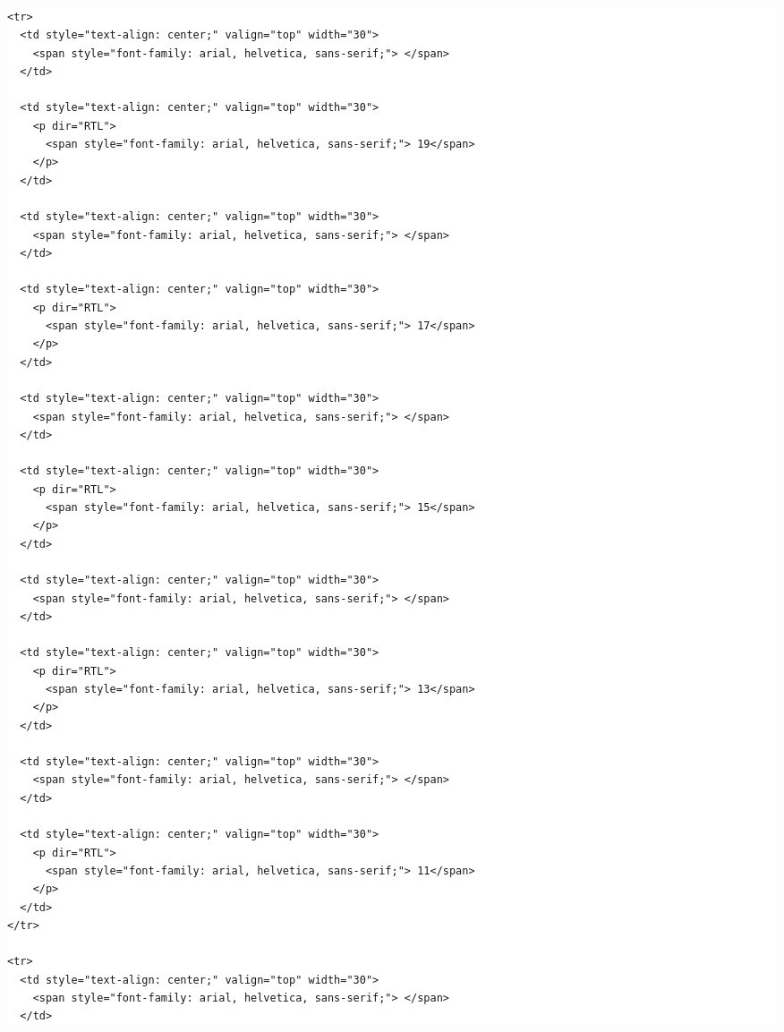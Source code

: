     <tr>
      <td style="text-align: center;" valign="top" width="30">
        <span style="font-family: arial, helvetica, sans-serif;"> </span>
      </td>
      
      <td style="text-align: center;" valign="top" width="30">
        <p dir="RTL">
          <span style="font-family: arial, helvetica, sans-serif;"> 19</span>
        </p>
      </td>
      
      <td style="text-align: center;" valign="top" width="30">
        <span style="font-family: arial, helvetica, sans-serif;"> </span>
      </td>
      
      <td style="text-align: center;" valign="top" width="30">
        <p dir="RTL">
          <span style="font-family: arial, helvetica, sans-serif;"> 17</span>
        </p>
      </td>
      
      <td style="text-align: center;" valign="top" width="30">
        <span style="font-family: arial, helvetica, sans-serif;"> </span>
      </td>
      
      <td style="text-align: center;" valign="top" width="30">
        <p dir="RTL">
          <span style="font-family: arial, helvetica, sans-serif;"> 15</span>
        </p>
      </td>
      
      <td style="text-align: center;" valign="top" width="30">
        <span style="font-family: arial, helvetica, sans-serif;"> </span>
      </td>
      
      <td style="text-align: center;" valign="top" width="30">
        <p dir="RTL">
          <span style="font-family: arial, helvetica, sans-serif;"> 13</span>
        </p>
      </td>
      
      <td style="text-align: center;" valign="top" width="30">
        <span style="font-family: arial, helvetica, sans-serif;"> </span>
      </td>
      
      <td style="text-align: center;" valign="top" width="30">
        <p dir="RTL">
          <span style="font-family: arial, helvetica, sans-serif;"> 11</span>
        </p>
      </td>
    </tr>
    
    <tr>
      <td style="text-align: center;" valign="top" width="30">
        <span style="font-family: arial, helvetica, sans-serif;"> </span>
      </td>
      